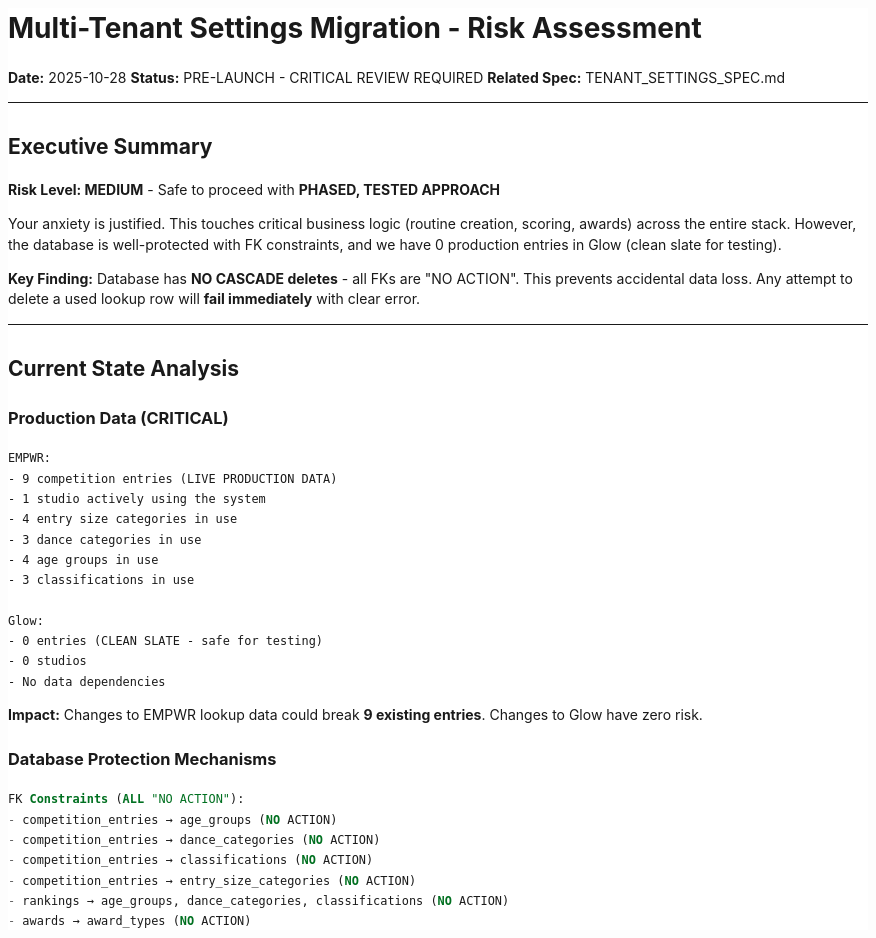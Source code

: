 # Multi-Tenant Settings Migration - Risk Assessment

**Date:** 2025-10-28
**Status:** PRE-LAUNCH - CRITICAL REVIEW REQUIRED
**Related Spec:** TENANT_SETTINGS_SPEC.md

---

## Executive Summary

**Risk Level: MEDIUM** - Safe to proceed with **PHASED, TESTED APPROACH**

Your anxiety is justified. This touches critical business logic (routine creation, scoring, awards) across the entire stack. However, the database is well-protected with FK constraints, and we have 0 production entries in Glow (clean slate for testing).

**Key Finding:** Database has **NO CASCADE deletes** - all FKs are "NO ACTION". This prevents accidental data loss. Any attempt to delete a used lookup row will **fail immediately** with clear error.

---

## Current State Analysis

### Production Data (CRITICAL)

```
EMPWR:
- 9 competition entries (LIVE PRODUCTION DATA)
- 1 studio actively using the system
- 4 entry size categories in use
- 3 dance categories in use
- 4 age groups in use
- 3 classifications in use

Glow:
- 0 entries (CLEAN SLATE - safe for testing)
- 0 studios
- No data dependencies
```

**Impact:** Changes to EMPWR lookup data could break **9 existing entries**. Changes to Glow have zero risk.

### Database Protection Mechanisms

```sql
FK Constraints (ALL "NO ACTION"):
- competition_entries → age_groups (NO ACTION)
- competition_entries → dance_categories (NO ACTION)
- competition_entries → classifications (NO ACTION)
- competition_entries → entry_size_categories (NO ACTION)
- rankings → age_groups, dance_categories, classifications (NO ACTION)
- awards → award_types (NO ACTION)
```
